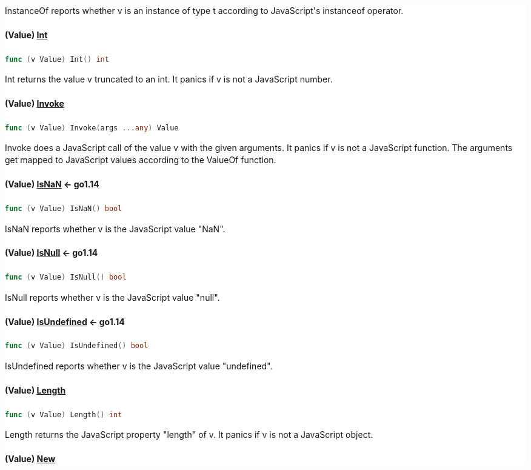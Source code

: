 InstanceOf reports whether v is an instance of type t according to JavaScript's instanceof operator.

#### (Value) [Int](https://cs.opensource.google/go/go/+/go1.20.1:src/syscall/js/js.go;l=458) 

``` go linenums="1"
func (v Value) Int() int
```

Int returns the value v truncated to an int. It panics if v is not a JavaScript number.

#### (Value) [Invoke](https://cs.opensource.google/go/go/+/go1.20.1:src/syscall/js/js.go;l=399) 

``` go linenums="1"
func (v Value) Invoke(args ...any) Value
```

Invoke does a JavaScript call of the value v with the given arguments. It panics if v is not a JavaScript function. The arguments get mapped to JavaScript values according to the ValueOf function.

#### (Value) [IsNaN](https://cs.opensource.google/go/go/+/go1.20.1:src/syscall/js/js.go;l=128)  <- go1.14

``` go linenums="1"
func (v Value) IsNaN() bool
```

IsNaN reports whether v is the JavaScript value "NaN".

#### (Value) [IsNull](https://cs.opensource.google/go/go/+/go1.20.1:src/syscall/js/js.go;l=123)  <- go1.14

``` go linenums="1"
func (v Value) IsNull() bool
```

IsNull reports whether v is the JavaScript value "null".

#### (Value) [IsUndefined](https://cs.opensource.google/go/go/+/go1.20.1:src/syscall/js/js.go;l=113)  <- go1.14

``` go linenums="1"
func (v Value) IsUndefined() bool
```

IsUndefined reports whether v is the JavaScript value "undefined".

#### (Value) [Length](https://cs.opensource.google/go/go/+/go1.20.1:src/syscall/js/js.go;l=363) 

``` go linenums="1"
func (v Value) Length() int
```

Length returns the JavaScript property "length" of v. It panics if v is not a JavaScript object.

#### (Value) [New](https://cs.opensource.google/go/go/+/go1.20.1:src/syscall/js/js.go;l=418) 
